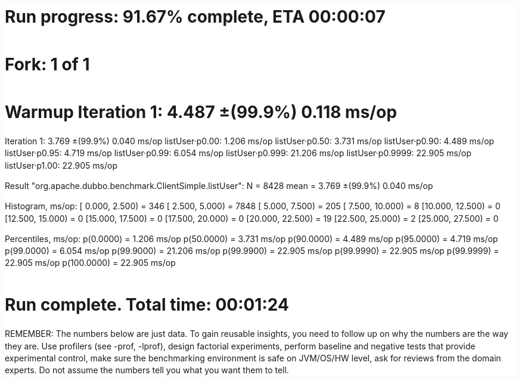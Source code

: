 # Run progress: 91.67% complete, ETA 00:00:07
# Fork: 1 of 1
# Warmup Iteration   1: 4.487 ±(99.9%) 0.118 ms/op
Iteration   1: 3.769 ±(99.9%) 0.040 ms/op
                 listUser·p0.00:   1.206 ms/op
                 listUser·p0.50:   3.731 ms/op
                 listUser·p0.90:   4.489 ms/op
                 listUser·p0.95:   4.719 ms/op
                 listUser·p0.99:   6.054 ms/op
                 listUser·p0.999:  21.206 ms/op
                 listUser·p0.9999: 22.905 ms/op
                 listUser·p1.00:   22.905 ms/op



Result "org.apache.dubbo.benchmark.ClientSimple.listUser":
  N = 8428
  mean =      3.769 ±(99.9%) 0.040 ms/op

  Histogram, ms/op:
    [ 0.000,  2.500) = 346 
    [ 2.500,  5.000) = 7848 
    [ 5.000,  7.500) = 205 
    [ 7.500, 10.000) = 8 
    [10.000, 12.500) = 0 
    [12.500, 15.000) = 0 
    [15.000, 17.500) = 0 
    [17.500, 20.000) = 0 
    [20.000, 22.500) = 19 
    [22.500, 25.000) = 2 
    [25.000, 27.500) = 0 

  Percentiles, ms/op:
      p(0.0000) =      1.206 ms/op
     p(50.0000) =      3.731 ms/op
     p(90.0000) =      4.489 ms/op
     p(95.0000) =      4.719 ms/op
     p(99.0000) =      6.054 ms/op
     p(99.9000) =     21.206 ms/op
     p(99.9900) =     22.905 ms/op
     p(99.9990) =     22.905 ms/op
     p(99.9999) =     22.905 ms/op
    p(100.0000) =     22.905 ms/op


# Run complete. Total time: 00:01:24

REMEMBER: The numbers below are just data. To gain reusable insights, you need to follow up on
why the numbers are the way they are. Use profilers (see -prof, -lprof), design factorial
experiments, perform baseline and negative tests that provide experimental control, make sure
the benchmarking environment is safe on JVM/OS/HW level, ask for reviews from the domain experts.
Do not assume the numbers tell you what you want them to tell.
